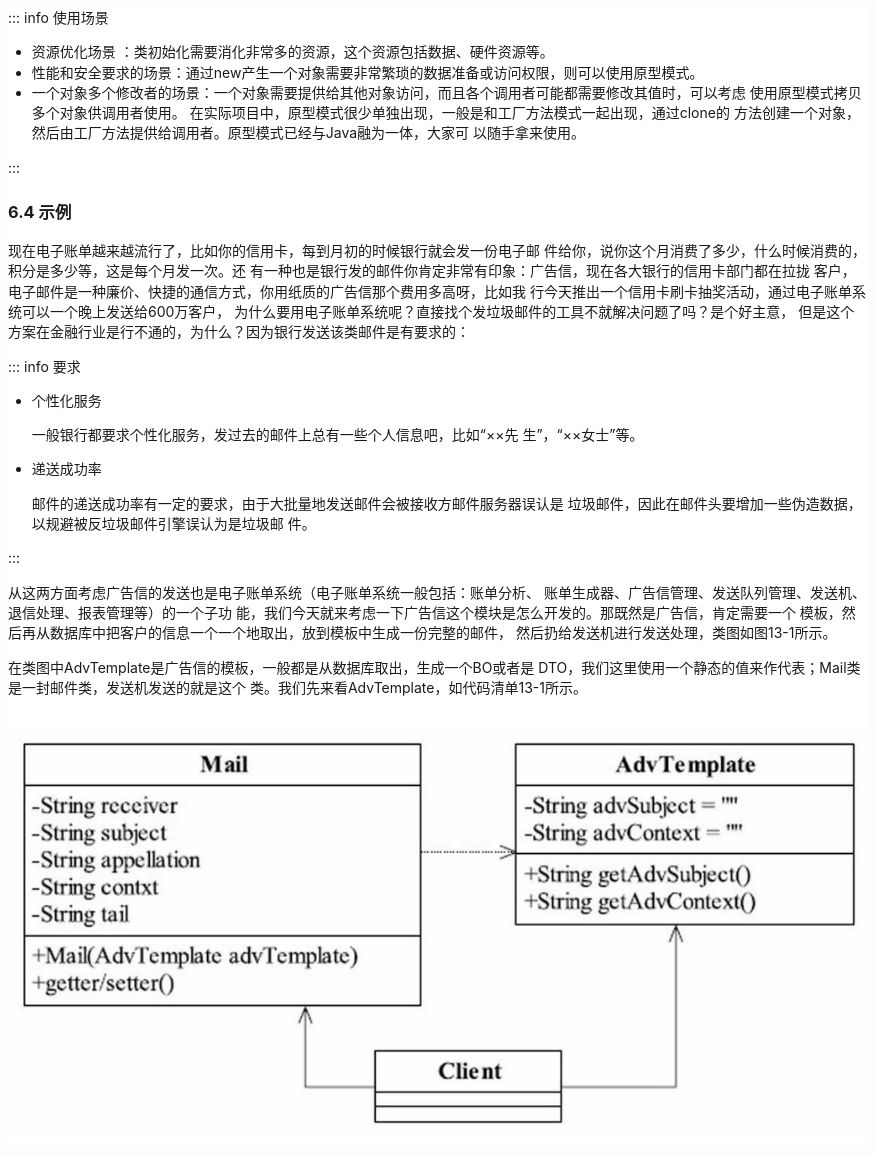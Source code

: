::: info 使用场景

- 资源优化场景 ：类初始化需要消化非常多的资源，这个资源包括数据、硬件资源等。 
- 性能和安全要求的场景：通过new产生一个对象需要非常繁琐的数据准备或访问权限，则可以使用原型模式。 
- 一个对象多个修改者的场景：一个对象需要提供给其他对象访问，而且各个调用者可能都需要修改其值时，可以考虑 使用原型模式拷贝多个对象供调用者使用。 在实际项目中，原型模式很少单独出现，一般是和工厂方法模式一起出现，通过clone的 方法创建一个对象，然后由工厂方法提供给调用者。原型模式已经与Java融为一体，大家可 以随手拿来使用。

:::





### 6.4 示例

现在电子账单越来越流行了，比如你的信用卡，每到月初的时候银行就会发一份电子邮 件给你，说你这个月消费了多少，什么时候消费的，积分是多少等，这是每个月发一次。还 有一种也是银行发的邮件你肯定非常有印象：广告信，现在各大银行的信用卡部门都在拉拢 客户，电子邮件是一种廉价、快捷的通信方式，你用纸质的广告信那个费用多高呀，比如我 行今天推出一个信用卡刷卡抽奖活动，通过电子账单系统可以一个晚上发送给600万客户， 为什么要用电子账单系统呢？直接找个发垃圾邮件的工具不就解决问题了吗？是个好主意， 但是这个方案在金融行业是行不通的，为什么？因为银行发送该类邮件是有要求的： 

::: info 要求

- 个性化服务 

  一般银行都要求个性化服务，发过去的邮件上总有一些个人信息吧，比如“××先 生”，“××女士”等。 

- 递送成功率

  邮件的递送成功率有一定的要求，由于大批量地发送邮件会被接收方邮件服务器误认是 垃圾邮件，因此在邮件头要增加一些伪造数据，以规避被反垃圾邮件引擎误认为是垃圾邮 件。 

:::



从这两方面考虑广告信的发送也是电子账单系统（电子账单系统一般包括：账单分析、 账单生成器、广告信管理、发送队列管理、发送机、退信处理、报表管理等）的一个子功 能，我们今天就来考虑一下广告信这个模块是怎么开发的。那既然是广告信，肯定需要一个 模板，然后再从数据库中把客户的信息一个一个地取出，放到模板中生成一份完整的邮件， 然后扔给发送机进行发送处理，类图如图13-1所示。 

在类图中AdvTemplate是广告信的模板，一般都是从数据库取出，生成一个BO或者是 DTO，我们这里使用一个静态的值来作代表；Mail类是一封邮件类，发送机发送的就是这个 类。我们先来看AdvTemplate，如代码清单13-1所示。



![图13-1 发送电子账单类图](./images/Java-DesignPatterns/Send_e-bill_class_diagram.png)
